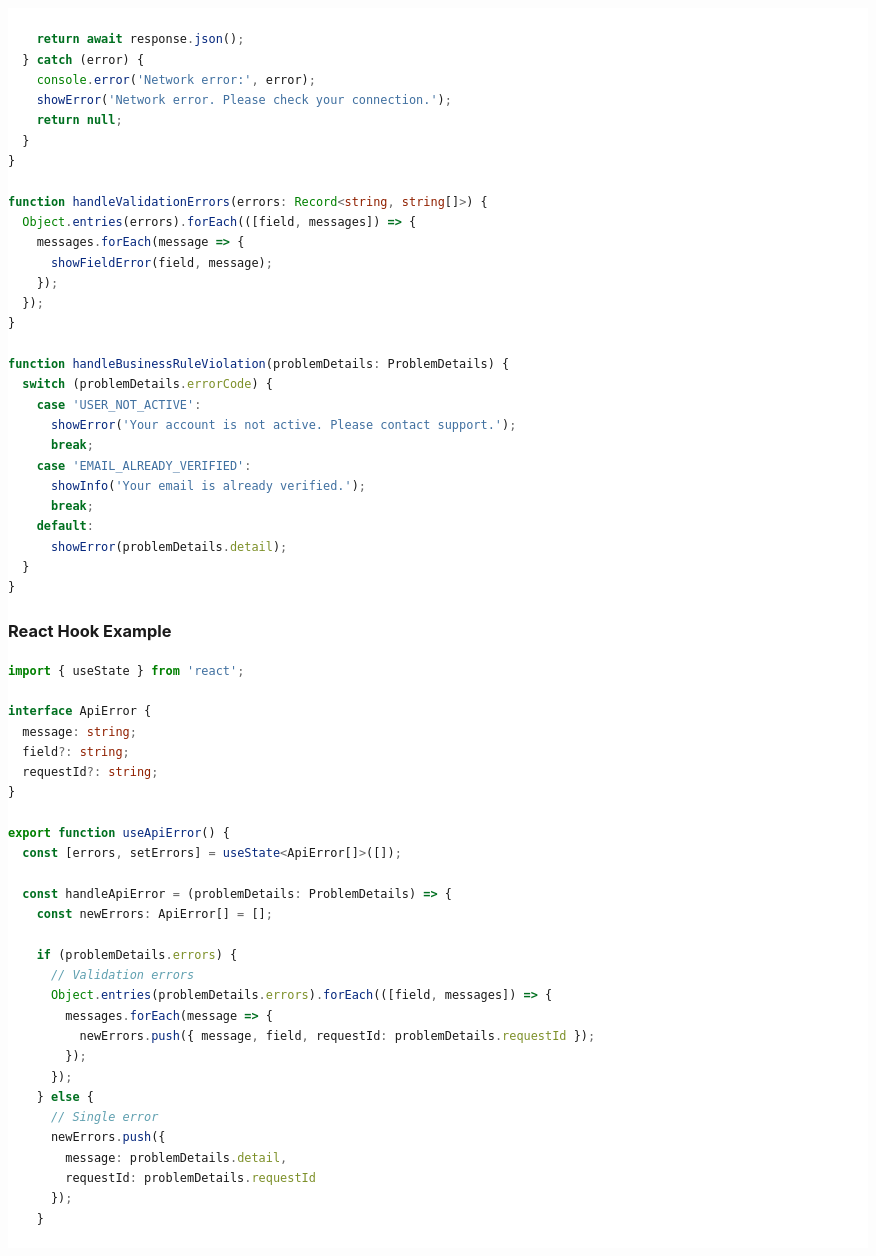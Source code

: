 ```typescript
    
    return await response.json();
  } catch (error) {
    console.error('Network error:', error);
    showError('Network error. Please check your connection.');
    return null;
  }
}

function handleValidationErrors(errors: Record<string, string[]>) {
  Object.entries(errors).forEach(([field, messages]) => {
    messages.forEach(message => {
      showFieldError(field, message);
    });
  });
}

function handleBusinessRuleViolation(problemDetails: ProblemDetails) {
  switch (problemDetails.errorCode) {
    case 'USER_NOT_ACTIVE':
      showError('Your account is not active. Please contact support.');
      break;
    case 'EMAIL_ALREADY_VERIFIED':
      showInfo('Your email is already verified.');
      break;
    default:
      showError(problemDetails.detail);
  }
}
```

### React Hook Example

```typescript
import { useState } from 'react';

interface ApiError {
  message: string;
  field?: string;
  requestId?: string;
}

export function useApiError() {
  const [errors, setErrors] = useState<ApiError[]>([]);
  
  const handleApiError = (problemDetails: ProblemDetails) => {
    const newErrors: ApiError[] = [];
    
    if (problemDetails.errors) {
      // Validation errors
      Object.entries(problemDetails.errors).forEach(([field, messages]) => {
        messages.forEach(message => {
          newErrors.push({ message, field, requestId: problemDetails.requestId });
        });
      });
    } else {
      // Single error
      newErrors.push({
        message: problemDetails.detail,
        requestId: problemDetails.requestId
      });
    }
    
```